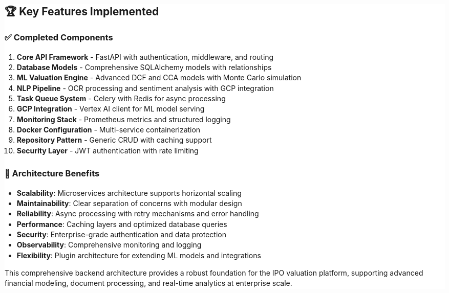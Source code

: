 ## 🏆 Key Features Implemented

### ✅ Completed Components

1. **Core API Framework** - FastAPI with authentication, middleware, and routing
2. **Database Models** - Comprehensive SQLAlchemy models with relationships
3. **ML Valuation Engine** - Advanced DCF and CCA models with Monte Carlo simulation
4. **NLP Pipeline** - OCR processing and sentiment analysis with GCP integration
5. **Task Queue System** - Celery with Redis for async processing
6. **GCP Integration** - Vertex AI client for ML model serving
7. **Monitoring Stack** - Prometheus metrics and structured logging
8. **Docker Configuration** - Multi-service containerization
9. **Repository Pattern** - Generic CRUD with caching support
10. **Security Layer** - JWT authentication with rate limiting

### 🔮 Architecture Benefits

- **Scalability**: Microservices architecture supports horizontal scaling
- **Maintainability**: Clear separation of concerns with modular design
- **Reliability**: Async processing with retry mechanisms and error handling
- **Performance**: Caching layers and optimized database queries
- **Security**: Enterprise-grade authentication and data protection
- **Observability**: Comprehensive monitoring and logging
- **Flexibility**: Plugin architecture for extending ML models and integrations

This comprehensive backend architecture provides a robust foundation for the IPO valuation platform, supporting advanced financial modeling, document processing, and real-time analytics at enterprise scale.